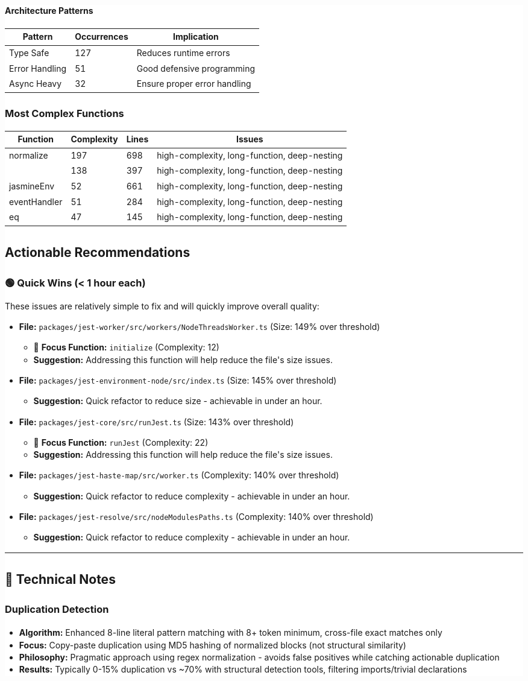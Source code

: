 #### Architecture Patterns
| Pattern | Occurrences | Implication |
|---------|-------------|-------------|
| Type Safe | 127 | Reduces runtime errors |
| Error Handling | 51 | Good defensive programming |
| Async Heavy | 32 | Ensure proper error handling |

### Most Complex Functions

| Function | Complexity | Lines | Issues |
|----------|------------|-------|--------|
| normalize | 197 | 698 | high-complexity, long-function, deep-nesting |
| <anonymous> | 138 | 397 | high-complexity, long-function, deep-nesting |
| jasmineEnv | 52 | 661 | high-complexity, long-function, deep-nesting |
| eventHandler | 51 | 284 | high-complexity, long-function, deep-nesting |
| eq | 47 | 145 | high-complexity, long-function, deep-nesting |

## Actionable Recommendations

### 🟢 Quick Wins (< 1 hour each)

These issues are relatively simple to fix and will quickly improve overall quality:

- **File:** `packages/jest-worker/src/workers/NodeThreadsWorker.ts` (Size: 149% over threshold)
  - 🎯 **Focus Function:** `initialize` (Complexity: 12)
  - **Suggestion:** Addressing this function will help reduce the file's size issues.

- **File:** `packages/jest-environment-node/src/index.ts` (Size: 145% over threshold)
  - **Suggestion:** Quick refactor to reduce size - achievable in under an hour.

- **File:** `packages/jest-core/src/runJest.ts` (Size: 143% over threshold)
  - 🎯 **Focus Function:** `runJest` (Complexity: 22)
  - **Suggestion:** Addressing this function will help reduce the file's size issues.

- **File:** `packages/jest-haste-map/src/worker.ts` (Complexity: 140% over threshold)
  - **Suggestion:** Quick refactor to reduce complexity - achievable in under an hour.

- **File:** `packages/jest-resolve/src/nodeModulesPaths.ts` (Complexity: 140% over threshold)
  - **Suggestion:** Quick refactor to reduce complexity - achievable in under an hour.


---
## 🔬 Technical Notes

### Duplication Detection
- **Algorithm:** Enhanced 8-line literal pattern matching with 8+ token minimum, cross-file exact matches only
- **Focus:** Copy-paste duplication using MD5 hashing of normalized blocks (not structural similarity)
- **Philosophy:** Pragmatic approach using regex normalization - avoids false positives while catching actionable duplication
- **Results:** Typically 0-15% duplication vs ~70% with structural detection tools, filtering imports/trivial declarations

